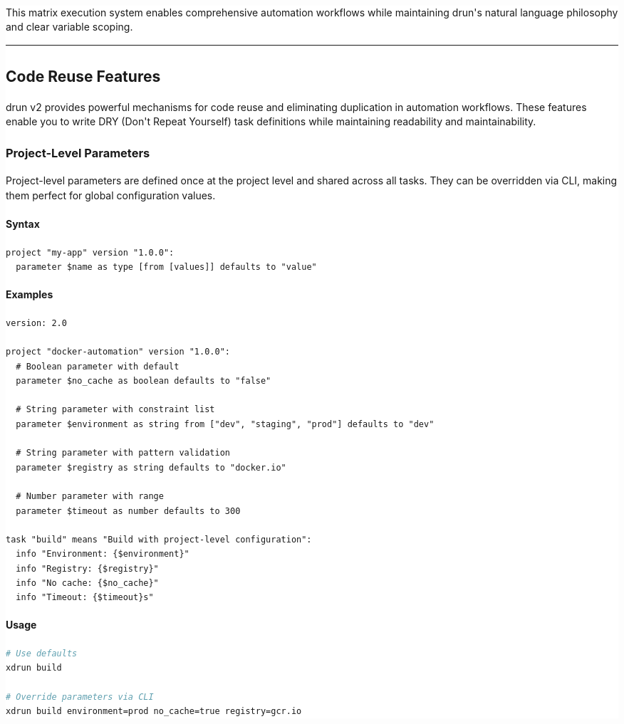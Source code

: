 This matrix execution system enables comprehensive automation workflows while maintaining drun's natural language philosophy and clear variable scoping.

---

## Code Reuse Features

drun v2 provides powerful mechanisms for code reuse and eliminating duplication in automation workflows. These features enable you to write DRY (Don't Repeat Yourself) task definitions while maintaining readability and maintainability.

### Project-Level Parameters

Project-level parameters are defined once at the project level and shared across all tasks. They can be overridden via CLI, making them perfect for global configuration values.

#### Syntax

```drun
project "my-app" version "1.0.0":
  parameter $name as type [from [values]] defaults to "value"
```

#### Examples

```drun
version: 2.0

project "docker-automation" version "1.0.0":
  # Boolean parameter with default
  parameter $no_cache as boolean defaults to "false"
  
  # String parameter with constraint list
  parameter $environment as string from ["dev", "staging", "prod"] defaults to "dev"
  
  # String parameter with pattern validation
  parameter $registry as string defaults to "docker.io"
  
  # Number parameter with range
  parameter $timeout as number defaults to 300

task "build" means "Build with project-level configuration":
  info "Environment: {$environment}"
  info "Registry: {$registry}"
  info "No cache: {$no_cache}"
  info "Timeout: {$timeout}s"
```

#### Usage

```bash
# Use defaults
xdrun build

# Override parameters via CLI
xdrun build environment=prod no_cache=true registry=gcr.io
```
